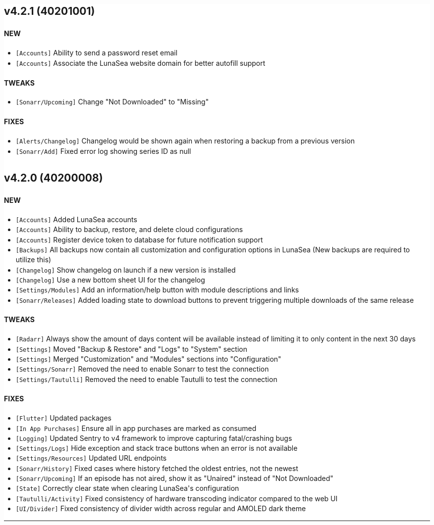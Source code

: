 
## v4.2.1 (40201001)

#### NEW 
- `[Accounts]` Ability to send a password reset email
- `[Accounts]` Associate the LunaSea website domain for better autofill support

#### TWEAKS
- `[Sonarr/Upcoming]` Change "Not Downloaded" to "Missing"

#### FIXES
- `[Alerts/Changelog]` Changelog would be shown again when restoring a backup from a previous version
- `[Sonarr/Add]` Fixed error log showing series ID as null

## v4.2.0 (40200008)

#### NEW
- `[Accounts]` Added LunaSea accounts
- `[Accounts]` Ability to backup, restore, and delete cloud configurations
- `[Accounts]` Register device token to database for future notification support
- `[Backups]` All backups now contain all customization and configuration options in LunaSea (New backups are required to utilize this)
- `[Changelog]` Show changelog on launch if a new version is installed
- `[Changelog]` Use a new bottom sheet UI for the changelog
- `[Settings/Modules]` Add an information/help button with module descriptions and links
- `[Sonarr/Releases]` Added loading state to download buttons to prevent triggering multiple downloads of the same release

#### TWEAKS
- `[Radarr]` Always show the amount of days content will be available instead of limiting it to only content in the next 30 days
- `[Settings]` Moved "Backup & Restore" and "Logs" to "System" section
- `[Settings]` Merged "Customization" and "Modules" sections into "Configuration"
- `[Settings/Sonarr]` Removed the need to enable Sonarr to test the connection
- `[Settings/Tautulli]` Removed the need to enable Tautulli to test the connection

#### FIXES
- `[Flutter]` Updated packages
- `[In App Purchases]` Ensure all in app purchases are marked as consumed
- `[Logging]` Updated Sentry to v4 framework to improve capturing fatal/crashing bugs
- `[Settings/Logs]` Hide exception and stack trace buttons when an error is not available
- `[Settings/Resources]` Updated URL endpoints
- `[Sonarr/History]` Fixed cases where history fetched the oldest entries, not the newest
- `[Sonarr/Upcoming]` If an episode has not aired, show it as "Unaired" instead of "Not Downloaded"
- `[State]` Correctly clear state when clearing LunaSea's configuration
- `[Tautulli/Activity]` Fixed consistency of hardware transcoding indicator compared to the web UI
- `[UI/Divider]` Fixed consistency of divider width across regular and AMOLED dark theme

---
